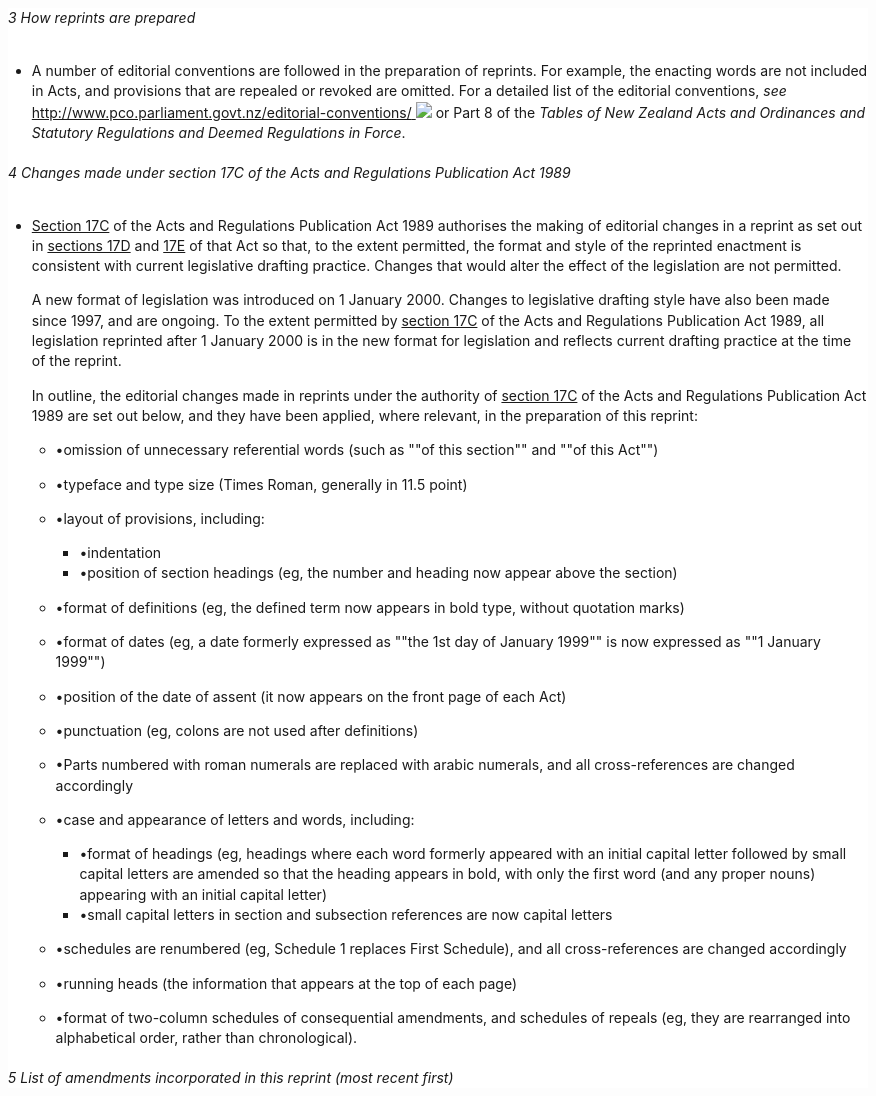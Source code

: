 ###### 3 How reprints are prepared
    
*   A number of editorial conventions are followed in the preparation of reprints. For example, the enacting words are not included in Acts, and provisions that are repealed or revoked are omitted. For a detailed list of the editorial conventions, _see_ [http://www.pco.parliament.govt.nz/editorial-conventions/ ][47] ![](/images/external_link.gif) or Part 8 of the _Tables of New Zealand Acts and Ordinances and Statutory Regulations and Deemed Regulations in Force_.

###### 4 Changes made under section 17C of the Acts and Regulations Publication Act 1989
    
*   [Section 17C][0] of the Acts and Regulations Publication Act 1989 authorises the making of editorial changes in a reprint as set out in [sections 17D][48] and [17E][49] of that Act so that, to the extent permitted, the format and style of the reprinted enactment is consistent with current legislative drafting practice. Changes that would alter the effect of the legislation are not permitted.
    
    A new format of legislation was introduced on 1 January 2000\. Changes to legislative drafting style have also been made since 1997, and are ongoing. To the extent permitted by [section 17C][0] of the Acts and Regulations Publication Act 1989, all legislation reprinted after 1 January 2000 is in the new format for legislation and reflects current drafting practice at the time of the reprint.
    
    In outline, the editorial changes made in reprints under the authority of [section 17C][0] of the Acts and Regulations Publication Act 1989 are set out below, and they have been applied, where relevant, in the preparation of this reprint:
        
    *   •omission of unnecessary referential words (such as ""of this section"" and ""of this Act"")
    *   •typeface and type size (Times Roman, generally in 11.5 point)
    *   •layout of provisions, including:
            
        *   •indentation
        *   •position of section headings (eg, the number and heading now appear above the section)
        
    *   •format of definitions (eg, the defined term now appears in bold type, without quotation marks)
    *   •format of dates (eg, a date formerly expressed as ""the 1st day of January 1999"" is now expressed as ""1 January 1999"")
    *   •position of the date of assent (it now appears on the front page of each Act)
    *   •punctuation (eg, colons are not used after definitions)
    *   •Parts numbered with roman numerals are replaced with arabic numerals, and all cross-references are changed accordingly
    *   •case and appearance of letters and words, including:
            
        *   •format of headings (eg, headings where each word formerly appeared with an initial capital letter followed by small capital letters are amended so that the heading appears in bold, with only the first word (and any proper nouns) appearing with an initial capital letter)
        *   •small capital letters in section and subsection references are now capital letters
        
    *   •schedules are renumbered (eg, Schedule 1 replaces First Schedule), and all cross-references are changed accordingly
    *   •running heads (the information that appears at the top of each page)
    *   •format of two-column schedules of consequential amendments, and schedules of repeals (eg, they are rearranged into alphabetical order, rather than chronological).
    
    

###### 5 List of amendments incorporated in this reprint (most recent first)
    

[0]: http://www.legislation.govt.nz/act/public/1972/0118/latest/link.aspx?id=DLM195466
[1]: http://www.legislation.govt.nz/act/public/1972/0118/latest/whole.html#DLM407772
[2]: http://www.legislation.govt.nz/act/public/1972/0118/latest/whole.html#DLM407774
[3]: http://www.legislation.govt.nz/act/public/1972/0118/latest/whole.html#DLM407775
[4]: http://www.legislation.govt.nz/act/public/1972/0118/latest/whole.html#DLM408034
[5]: http://www.legislation.govt.nz/act/public/1972/0118/latest/whole.html#DLM408037
[6]: http://www.legislation.govt.nz/act/public/1972/0118/latest/whole.html#DLM408038
[7]: http://www.legislation.govt.nz/act/public/1972/0118/latest/whole.html#DLM408046
[8]: http://www.legislation.govt.nz/act/public/1972/0118/latest/whole.html#DLM408050
[9]: http://www.legislation.govt.nz/act/public/1972/0118/latest/whole.html#DLM408055
[10]: http://www.legislation.govt.nz/act/public/1972/0118/latest/whole.html#DLM408057
[11]: http://www.legislation.govt.nz/act/public/1972/0118/latest/whole.html#DLM408061
[12]: http://www.legislation.govt.nz/act/public/1972/0118/latest/whole.html#DLM408064
[13]: http://www.legislation.govt.nz/act/public/1972/0118/latest/whole.html#DLM408070
[14]: http://www.legislation.govt.nz/act/public/1972/0118/latest/whole.html#DLM408075
[15]: http://www.legislation.govt.nz/act/public/1972/0118/latest/whole.html#DLM408080
[16]: http://www.legislation.govt.nz/act/public/1972/0118/latest/whole.html#DLM408087
[17]: http://www.legislation.govt.nz/act/public/1972/0118/latest/whole.html#DLM408098
[18]: http://www.legislation.govt.nz/act/public/1972/0118/latest/whole.html#DLM408301
[19]: http://www.legislation.govt.nz/act/public/1972/0118/latest/whole.html#DLM408305
[20]: http://www.legislation.govt.nz/act/public/1972/0118/latest/whole.html#DLM408310
[21]: http://www.legislation.govt.nz/act/public/1972/0118/latest/whole.html#DLM408312
[22]: http://www.legislation.govt.nz/act/public/1972/0118/latest/whole.html#DLM408313
[23]: http://www.legislation.govt.nz/act/public/1972/0118/latest/whole.html#DLM408314
[24]: http://www.legislation.govt.nz/act/public/1972/0118/latest/link.aspx?id=DLM58316
[25]: http://www.legislation.govt.nz/act/public/1972/0118/latest/link.aspx?id=DLM129109
[26]: http://www.legislation.govt.nz/act/public/1972/0118/latest/link.aspx?id=DLM357309
[27]: http://www.legislation.govt.nz/act/public/1972/0118/latest/link.aspx?id=DLM357507
[28]: http://www.legislation.govt.nz/act/public/1972/0118/latest/link.aspx?id=DLM60932
[29]: http://www.legislation.govt.nz/act/public/1972/0118/latest/link.aspx?id=DLM61444
[30]: http://www.legislation.govt.nz/act/public/1972/0118/latest/link.aspx?id=DLM61487
[31]: http://www.legislation.govt.nz/act/public/1972/0118/latest/link.aspx?id=DLM130374
[32]: http://www.legislation.govt.nz/act/public/1972/0118/latest/link.aspx?id=DLM1102383
[33]: http://www.legislation.govt.nz/act/public/1972/0118/latest/link.aspx?id=DLM439117
[34]: http://www.legislation.govt.nz/act/public/1972/0118/latest/link.aspx?id=DLM304211
[35]: http://www.legislation.govt.nz/act/public/1972/0118/latest/link.aspx?id=DLM305710
[36]: http://www.legislation.govt.nz/act/public/1972/0118/latest/link.aspx?id=DLM439118
[37]: http://www.legislation.govt.nz/act/public/1972/0118/latest/link.aspx?id=DLM408038
[38]: http://www.legislation.govt.nz/act/public/1972/0118/latest/link.aspx?id=DLM439119
[39]: http://www.legislation.govt.nz/act/public/1972/0118/latest/link.aspx?id=DLM60376
[40]: http://www.legislation.govt.nz/act/public/1972/0118/latest/link.aspx?id=DLM60316
[41]: http://www.legislation.govt.nz/act/public/1972/0118/latest/link.aspx?id=DLM61488
[42]: http://www.legislation.govt.nz/act/public/1972/0118/latest/link.aspx?id=DLM439122
[43]: http://www.legislation.govt.nz/act/public/1972/0118/latest/link.aspx?id=DLM439123
[44]: http://www.legislation.govt.nz/act/public/1972/0118/latest/link.aspx?id=DLM3360714
[45]: http://www.pco.parliament.govt.nz/reprints/
[46]: http://www.legislation.govt.nz/act/public/1972/0118/latest/link.aspx?id=DLM195439
[47]: http://www.pco.parliament.govt.nz/editorial-conventions/
[48]: http://www.legislation.govt.nz/act/public/1972/0118/latest/link.aspx?id=DLM195468
[49]: http://www.legislation.govt.nz/act/public/1972/0118/latest/link.aspx?id=DLM195470
[50]: http://www.legislation.govt.nz/act/public/1972/0118/latest/link.aspx?id=DLM1102127
[51]: http://www.legislation.govt.nz/act/public/1972/0118/latest/link.aspx?id=DLM58319
[52]: http://www.legislation.govt.nz/act/public/1972/0118/latest/link.aspx?id=DLM304215
[53]: http://www.legislation.govt.nz/act/public/1972/0118/latest/link.aspx?id=DLM439115
